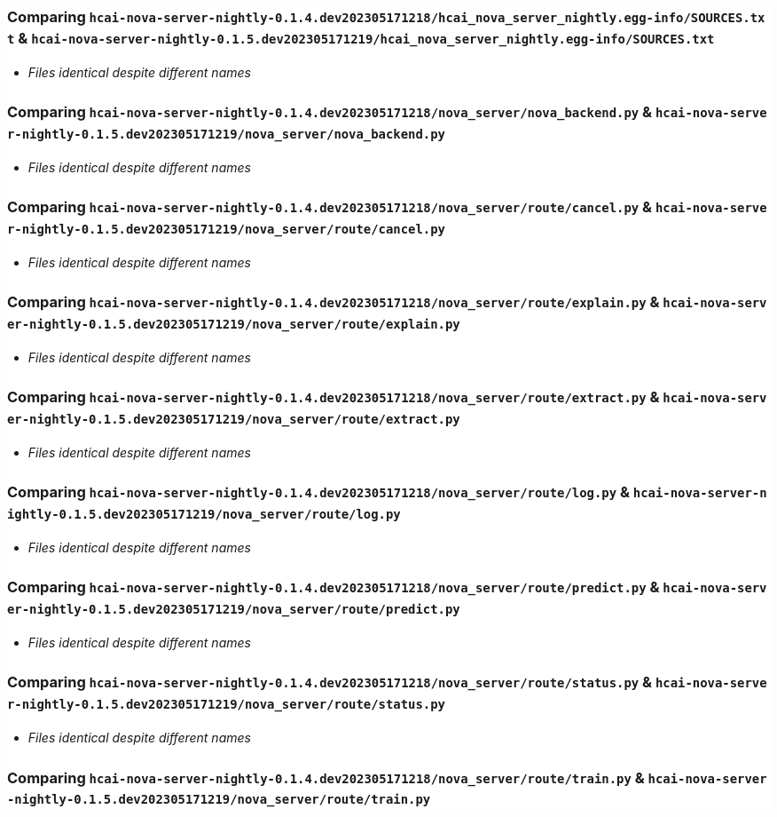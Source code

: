 ### Comparing `hcai-nova-server-nightly-0.1.4.dev202305171218/hcai_nova_server_nightly.egg-info/SOURCES.txt` & `hcai-nova-server-nightly-0.1.5.dev202305171219/hcai_nova_server_nightly.egg-info/SOURCES.txt`

 * *Files identical despite different names*

### Comparing `hcai-nova-server-nightly-0.1.4.dev202305171218/nova_server/nova_backend.py` & `hcai-nova-server-nightly-0.1.5.dev202305171219/nova_server/nova_backend.py`

 * *Files identical despite different names*

### Comparing `hcai-nova-server-nightly-0.1.4.dev202305171218/nova_server/route/cancel.py` & `hcai-nova-server-nightly-0.1.5.dev202305171219/nova_server/route/cancel.py`

 * *Files identical despite different names*

### Comparing `hcai-nova-server-nightly-0.1.4.dev202305171218/nova_server/route/explain.py` & `hcai-nova-server-nightly-0.1.5.dev202305171219/nova_server/route/explain.py`

 * *Files identical despite different names*

### Comparing `hcai-nova-server-nightly-0.1.4.dev202305171218/nova_server/route/extract.py` & `hcai-nova-server-nightly-0.1.5.dev202305171219/nova_server/route/extract.py`

 * *Files identical despite different names*

### Comparing `hcai-nova-server-nightly-0.1.4.dev202305171218/nova_server/route/log.py` & `hcai-nova-server-nightly-0.1.5.dev202305171219/nova_server/route/log.py`

 * *Files identical despite different names*

### Comparing `hcai-nova-server-nightly-0.1.4.dev202305171218/nova_server/route/predict.py` & `hcai-nova-server-nightly-0.1.5.dev202305171219/nova_server/route/predict.py`

 * *Files identical despite different names*

### Comparing `hcai-nova-server-nightly-0.1.4.dev202305171218/nova_server/route/status.py` & `hcai-nova-server-nightly-0.1.5.dev202305171219/nova_server/route/status.py`

 * *Files identical despite different names*

### Comparing `hcai-nova-server-nightly-0.1.4.dev202305171218/nova_server/route/train.py` & `hcai-nova-server-nightly-0.1.5.dev202305171219/nova_server/route/train.py`
